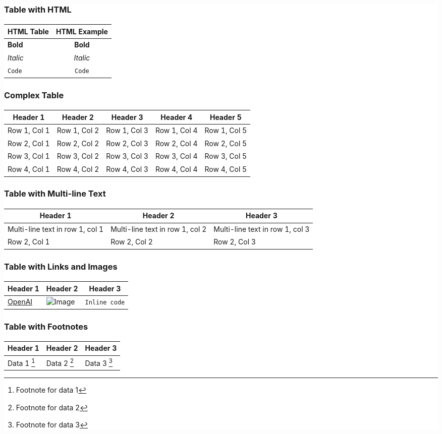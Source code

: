 ### Table with HTML
| HTML Table    | HTML Example   |
|:--------------|:--------------:|
| <b>Bold</b>   | <b>Bold</b>    |
| <i>Italic</i> | <i>Italic</i>  |
| <code>Code</code> | <code>Code</code> |

### Complex Table
| Header 1 | Header 2 | Header 3 | Header 4 | Header 5 |
|----------|----------|----------|----------|----------|
| Row 1, Col 1 | Row 1, Col 2 | Row 1, Col 3 | Row 1, Col 4 | Row 1, Col 5 |
| Row 2, Col 1 | Row 2, Col 2 | Row 2, Col 3 | Row 2, Col 4 | Row 2, Col 5 |
| Row 3, Col 1 | Row 3, Col 2 | Row 3, Col 3 | Row 3, Col 4 | Row 3, Col 5 |
| Row 4, Col 1 | Row 4, Col 2 | Row 4, Col 3 | Row 4, Col 4 | Row 4, Col 5 |

### Table with Multi-line Text
| Header 1 | Header 2 | Header 3 |
|----------|----------|----------|
| Multi-line text in row 1, col 1 | Multi-line text in row 1, col 2 | Multi-line text in row 1, col 3 |
| Row 2, Col 1                   | Row 2, Col 2                   | Row 2, Col 3                   |

### Table with Links and Images
| Header 1 | Header 2 | Header 3 |
|----------|----------|----------|
| [OpenAI](https://www.openai.com) | ![Image](https://www.openai.com/assets/images/logo.svg) | `Inline code` |

### Table with Footnotes
| Header 1 | Header 2 | Header 3 |
|----------|----------|----------|
| Data 1 [^1] | Data 2 [^2] | Data 3 [^3] |

[^1]: Footnote for data 1
[^2]: Footnote for data 2
[^3]: Footnote for data 3

